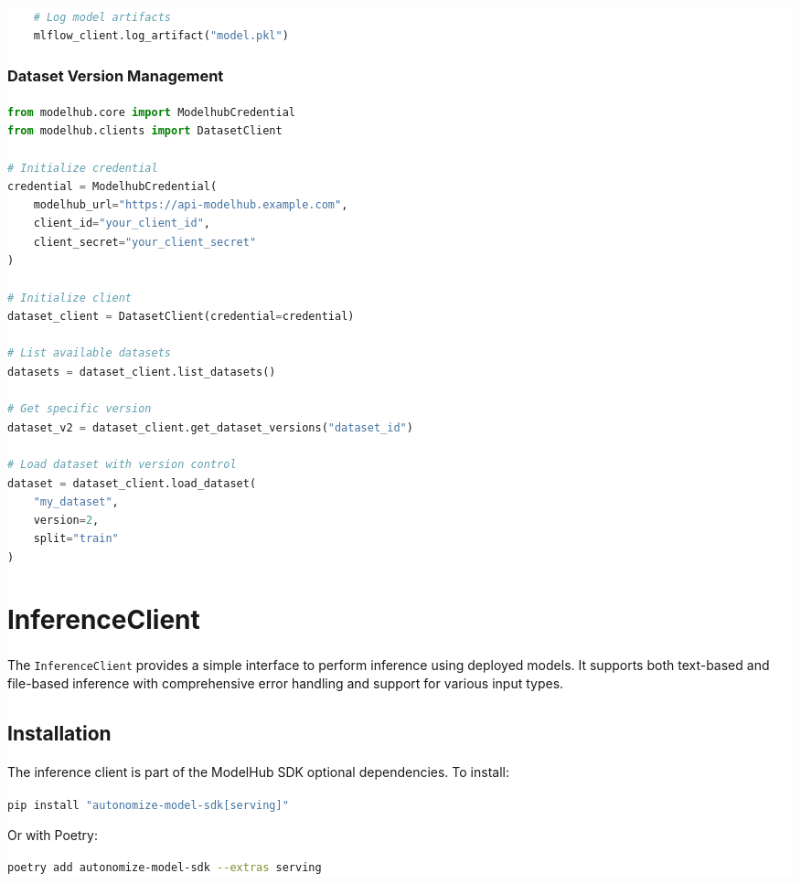 ```python
    # Log model artifacts
    mlflow_client.log_artifact("model.pkl")
```

### Dataset Version Management

```python
from modelhub.core import ModelhubCredential
from modelhub.clients import DatasetClient

# Initialize credential
credential = ModelhubCredential(
    modelhub_url="https://api-modelhub.example.com",
    client_id="your_client_id",
    client_secret="your_client_secret"
)

# Initialize client
dataset_client = DatasetClient(credential=credential)

# List available datasets
datasets = dataset_client.list_datasets()

# Get specific version
dataset_v2 = dataset_client.get_dataset_versions("dataset_id")

# Load dataset with version control
dataset = dataset_client.load_dataset(
    "my_dataset",
    version=2,
    split="train"
)
```

# InferenceClient

The `InferenceClient` provides a simple interface to perform inference using deployed models. It supports both text-based and file-based inference with comprehensive error handling and support for various input types.

## Installation

The inference client is part of the ModelHub SDK optional dependencies. To install:

```bash
pip install "autonomize-model-sdk[serving]"
```

Or with Poetry:

```bash
poetry add autonomize-model-sdk --extras serving
```
